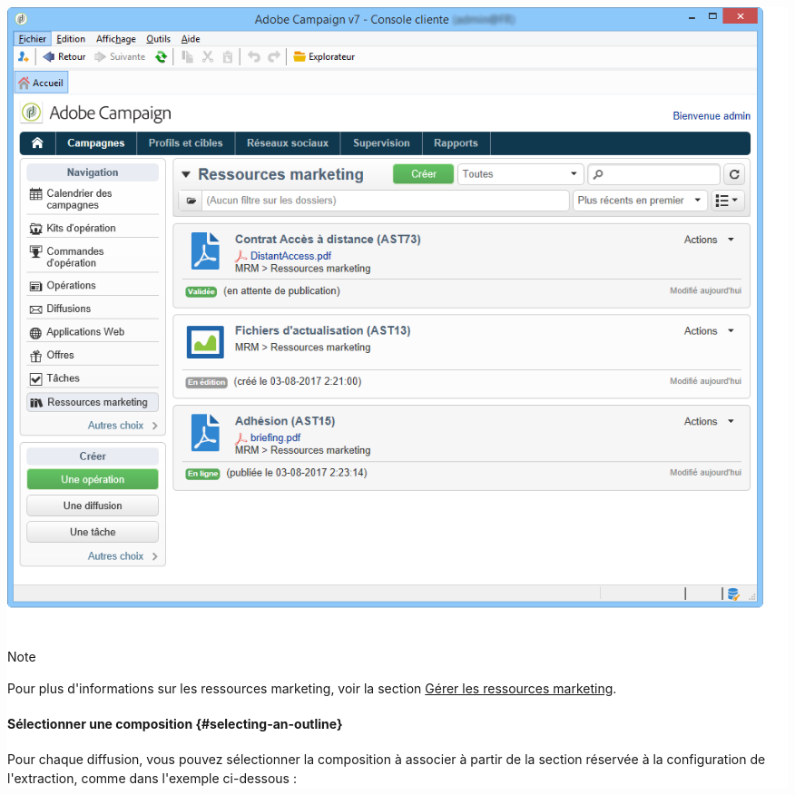    ![](assets/s_ncs_user_mkg_resource_ovv.png)

   >[!NOTE]
   >
   >Pour plus d&#39;informations sur les ressources marketing, voir la section [Gérer les ressources marketing](../../campaign/using/managing-marketing-resources.md).

#### Sélectionner une composition {#selecting-an-outline}

Pour chaque diffusion, vous pouvez sélectionner la composition à associer à partir de la section réservée à la configuration de l&#39;extraction, comme dans l&#39;exemple ci-dessous :
